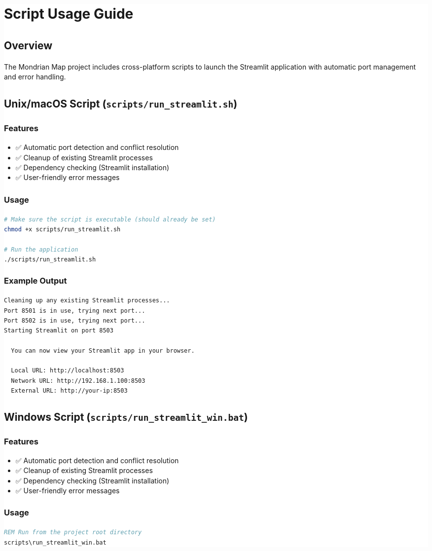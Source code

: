 # Script Usage Guide

## Overview
The Mondrian Map project includes cross-platform scripts to launch the Streamlit application with automatic port management and error handling.

## Unix/macOS Script (`scripts/run_streamlit.sh`)

### Features
- ✅ Automatic port detection and conflict resolution
- ✅ Cleanup of existing Streamlit processes
- ✅ Dependency checking (Streamlit installation)
- ✅ User-friendly error messages

### Usage
```bash
# Make sure the script is executable (should already be set)
chmod +x scripts/run_streamlit.sh

# Run the application
./scripts/run_streamlit.sh
```

### Example Output
```
Cleaning up any existing Streamlit processes...
Port 8501 is in use, trying next port...
Port 8502 is in use, trying next port...
Starting Streamlit on port 8503

  You can now view your Streamlit app in your browser.

  Local URL: http://localhost:8503
  Network URL: http://192.168.1.100:8503
  External URL: http://your-ip:8503
```

## Windows Script (`scripts/run_streamlit_win.bat`)

### Features
- ✅ Automatic port detection and conflict resolution
- ✅ Cleanup of existing Streamlit processes
- ✅ Dependency checking (Streamlit installation)
- ✅ User-friendly error messages

### Usage
```bat
REM Run from the project root directory
scripts\run_streamlit_win.bat
```
